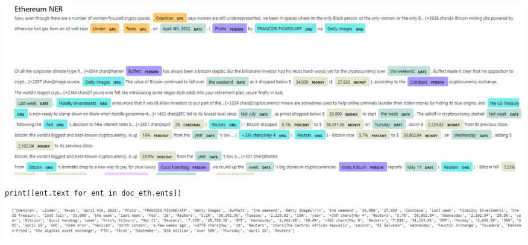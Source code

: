 ![](https://github.com/bleachevil/NPL-Homework/blob/main/pic/ethNER.png?raw=true)
```
print([ent.text for ent in doc_eth.ents])
```
![](https://github.com/bleachevil/NPL-Homework/blob/main/pic/ethlistofentities.png?raw=true)
